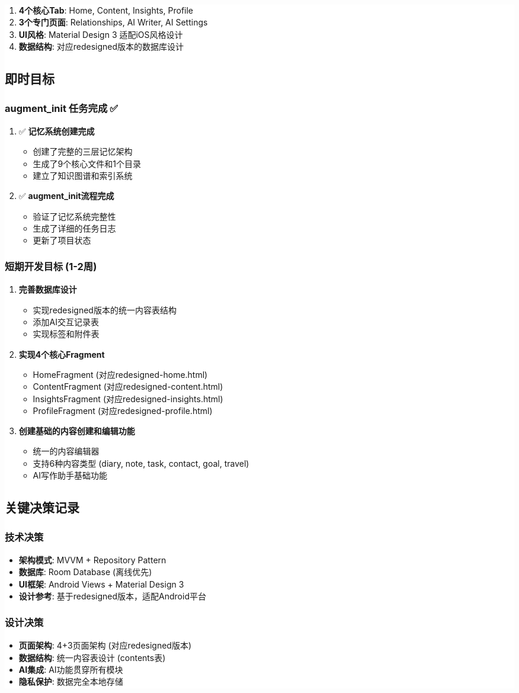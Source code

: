 1. **4个核心Tab**: Home, Content, Insights, Profile
2. **3个专门页面**: Relationships, AI Writer, AI Settings
3. **UI风格**: Material Design 3 适配iOS风格设计
4. **数据结构**: 对应redesigned版本的数据库设计

## 即时目标

### augment_init 任务完成 ✅

1. ✅ **记忆系统创建完成**
   - 创建了完整的三层记忆架构
   - 生成了9个核心文件和1个目录
   - 建立了知识图谱和索引系统

2. ✅ **augment_init流程完成**
   - 验证了记忆系统完整性
   - 生成了详细的任务日志
   - 更新了项目状态

### 短期开发目标 (1-2周)

1. **完善数据库设计**
   - 实现redesigned版本的统一内容表结构
   - 添加AI交互记录表
   - 实现标签和附件表

2. **实现4个核心Fragment**
   - HomeFragment (对应redesigned-home.html)
   - ContentFragment (对应redesigned-content.html)
   - InsightsFragment (对应redesigned-insights.html)
   - ProfileFragment (对应redesigned-profile.html)

3. **创建基础的内容创建和编辑功能**
   - 统一的内容编辑器
   - 支持6种内容类型 (diary, note, task, contact, goal, travel)
   - AI写作助手基础功能

## 关键决策记录

### 技术决策

- **架构模式**: MVVM + Repository Pattern
- **数据库**: Room Database (离线优先)
- **UI框架**: Android Views + Material Design 3
- **设计参考**: 基于redesigned版本，适配Android平台

### 设计决策

- **页面架构**: 4+3页面架构 (对应redesigned版本)
- **数据结构**: 统一内容表设计 (contents表)
- **AI集成**: AI功能贯穿所有模块
- **隐私保护**: 数据完全本地存储
